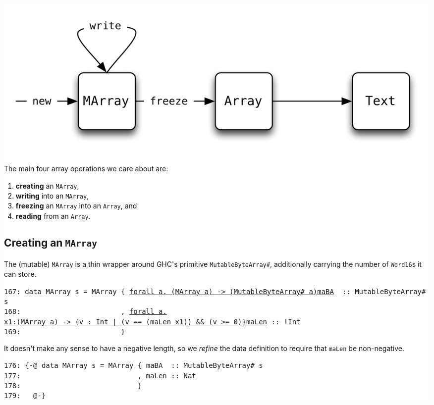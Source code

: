 ![The lifecycle of a `Text`](../static/img/text-lifecycle.png)

The main four array operations we care about are:

1. **creating** an `MArray`,
2. **writing** into an `MArray`,
3. **freezing** an `MArray` into an `Array`, and
4. **reading** from an `Array`.

Creating an `MArray`
--------------------

The (mutable) `MArray` is a thin wrapper around GHC's primitive
`MutableByteArray#`, additionally carrying the number of `Word16`s it
can store.


<pre><span class=hs-linenum>167: </span><span class='hs-keyword'>data</span> <span class='hs-conid'>MArray</span> <span class='hs-varid'>s</span> <span class='hs-keyglyph'>=</span> <span class='hs-conid'>MArray</span> <span class='hs-layout'>{</span> <a class=annot href="#"><span class=annottext>forall a. (MArray a) -&gt; (MutableByteArray# a)</span><span class='hs-varid'>maBA</span></a>  <span class='hs-keyglyph'>::</span> <span class='hs-conid'>MutableByteArray</span><span class='hs-cpp'>#</span> <span class='hs-varid'>s</span>
<span class=hs-linenum>168: </span>                       <span class='hs-layout'>,</span> <a class=annot href="#"><span class=annottext>forall a.
x1:(MArray a) -&gt; {v : Int | (v == (maLen x1)) &amp;&amp; (v &gt;= 0)}</span><span class='hs-varid'>maLen</span></a> <span class='hs-keyglyph'>::</span> <span class='hs-varop'>!</span><span class='hs-conid'>Int</span>
<span class=hs-linenum>169: </span>                       <span class='hs-layout'>}</span>
</pre>

It doesn't make any sense to have a negative length, so we *refine*
the data definition to require that `maLen` be non-negative. 


<pre><span class=hs-linenum>176: </span><span class='hs-keyword'>{-@</span> <span class='hs-keyword'>data</span> <span class='hs-conid'>MArray</span> <span class='hs-varid'>s</span> <span class='hs-keyglyph'>=</span> <span class='hs-conid'>MArray</span> <span class='hs-layout'>{</span> <span class='hs-varid'>maBA</span>  <span class='hs-keyglyph'>::</span> <span class='hs-conid'>MutableByteArray</span><span class='hs-cpp'>#</span> <span class='hs-varid'>s</span>
<span class=hs-linenum>177: </span>                           <span class='hs-layout'>,</span> <span class='hs-varid'>maLen</span> <span class='hs-keyglyph'>::</span> <span class='hs-conid'>Nat</span>
<span class=hs-linenum>178: </span>                           <span class='hs-layout'>}</span>
<span class=hs-linenum>179: </span>  <span class='hs-keyword'>@-}</span>
</pre>
